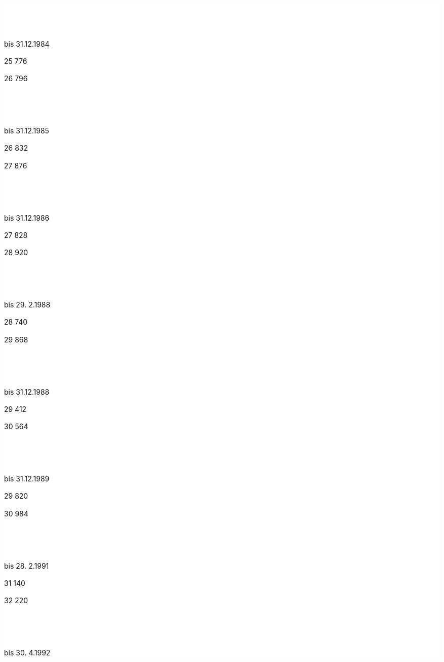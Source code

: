  

 

bis 31.12.1984

25 776

26 796

 

 

bis 31.12.1985

26 832

27 876

 

 

bis 31.12.1986

27 828

28 920

 

 

bis 29. 2.1988

28 740

29 868

 

 

bis 31.12.1988

29 412

30 564

 

 

bis 31.12.1989

29 820

30 984

 

 

bis 28. 2.1991

31 140

32 220

 

 

bis 30. 4.1992
